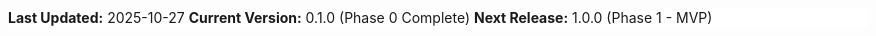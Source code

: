 
**Last Updated:** 2025-10-27
**Current Version:** 0.1.0 (Phase 0 Complete)
**Next Release:** 1.0.0 (Phase 1 - MVP)
